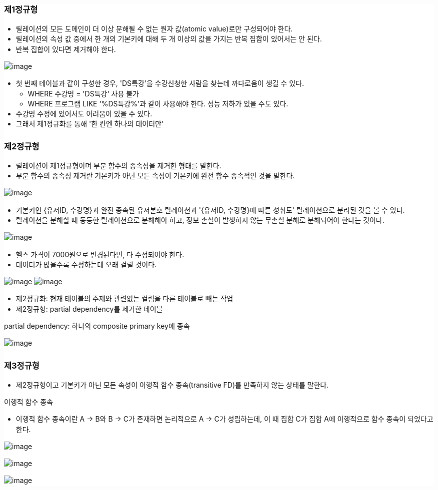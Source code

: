 ### 제1정규형

- 릴레이션의 모든 도메인이 더 이상 분해될 수 없는 원자 값(atomic value)로만 구성되어야 한다.
- 릴레이션의 속성 값 중에서 한 개의 기본키에 대해 두 개 이상의 값을 가지는 반복 집합이 있어서는 안 된다.
- 반복 집합이 있다면 제거해야 한다.

![image](https://github.com/yi-hongju/CS-for-Jobs/assets/44770369/1a011add-ce91-40d3-b5fb-73a1e0a81563)

- 첫 번째 테이블과 같이 구성한 경우, 'DS특강'을 수강신청한 사람을 찾는데 까다로움이 생길 수 있다.
  - WHERE 수강명 = 'DS특강' 사용 불가
  - WHERE 프로그램 LIKE '%DS특강%'과 같이 사용해야 한다. 성능 저하가 있을 수도 있다.
- 수강명 수정에 있어서도 어려움이 있을 수 있다.
- 그래서 제1정규화를 통해 '한 칸엔 하나의 데이터만'

### 제2정규형

- 릴레이션이 제1정규형이며 부분 함수의 종속성을 제거한 형태를 말한다.
- 부분 함수의 종속성 제거란 기본키가 아닌 모든 속성이 기본키에 완전 함수 종속적인 것을 말한다.

![image](https://github.com/yi-hongju/CS-for-Jobs/assets/44770369/46a49742-c8a8-467b-bf4c-7131b0523e2c)

- 기본키인 {유저ID, 수강명}과 완전 종속된 유저본호 릴레이션과 '{유저ID, 수강명}에 따른 성취도' 릴레이션으로 분리된 것을 볼 수 있다.
- 릴레이션을 분해할 때 동등한 릴레이션으로 분해해야 하고, 정보 손실이 발생하지 않는 무손실 분해로 분해되어야 한다는 것이다.

<img width="640" alt="image" src="https://github.com/yi-hongju/CS-for-Jobs/assets/44770369/484de5cc-d3df-4571-b35e-14f0ab60d548">

- 헬스 가격이 7000원으로 변경된다면, 다 수정되어야 한다.
- 데이터가 많을수록 수정하는데 오래 걸릴 것이다.

<img width="640" alt="image" src="https://github.com/yi-hongju/CS-for-Jobs/assets/44770369/1e682936-2737-4f8e-8865-be9bdf5ea638">

<img width="1024" alt="image" src="https://github.com/yi-hongju/CS-for-Jobs/assets/44770369/84db2e53-7f35-4d88-9e13-9a00987af3c5">

- 제2정규화: 현재 테이블의 주제와 관련없는 컬럼을 다른 테이블로 빼는 작업
- 제2정규형: partial dependency를 제거한 테이블

partial dependency: 하나의 composite primary key에 종속

<img width="800" alt="image" src="https://github.com/yi-hongju/CS-for-Jobs/assets/44770369/ef2f7774-f076-4e3b-9ac4-d2defafd639f">

### 제3정규형

- 제2정규형이고 기본키가 아닌 모든 속성이 이행적 함수 종속(transitive FD)를 만족하지 않는 상태를 말한다.

이행적 함수 종속

- 이행적 함수 종속이란 A -> B와 B -> C가 존재하면 논리적으로 A -> C가 성립하는데, 이 때 집합 C가 집합 A에 이행적으로 함수 종속이 되었다고 한다.

![image](https://github.com/yi-hongju/CS-for-Jobs/assets/44770369/c48a976a-87e7-46a0-9ed6-c32e7c5431c4)

![image](https://github.com/yi-hongju/CS-for-Jobs/assets/44770369/11d8a84a-0334-4984-ac67-8b1531f30e2f)

<img width="1024" alt="image" src="https://github.com/yi-hongju/CS-for-Jobs/assets/44770369/1e1a16ae-a69d-4fcc-bc90-03f3e9e2e1d1">
